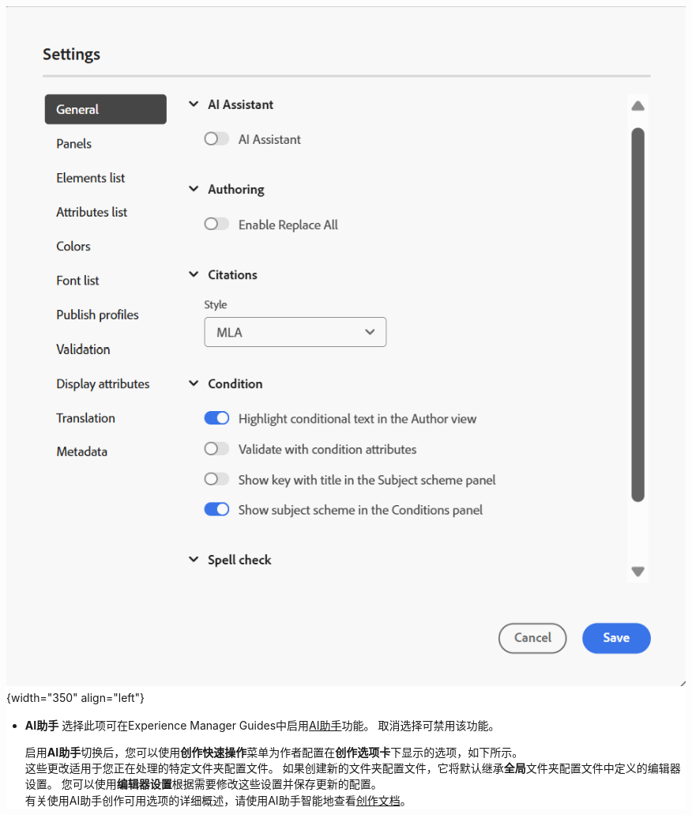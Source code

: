 ![](images/editor-setting-general-new.png){width="350" align="left"}

- **AI助手**
选择此项可在Experience Manager Guides中启用[AI助手](./ai-assistant.md)功能。 取消选择可禁用该功能。

  启用&#x200B;**AI助手**&#x200B;切换后，您可以使用&#x200B;**创作快速操作**&#x200B;菜单为作者配置在&#x200B;**创作选项卡**&#x200B;下显示的选项，如下所示。\
  这些更改适用于您正在处理的特定文件夹配置文件。 如果创建新的文件夹配置文件，它将默认继承&#x200B;**全局**&#x200B;文件夹配置文件中定义的编辑器设置。 您可以使用&#x200B;**编辑器设置**&#x200B;根据需要修改这些设置并保存更新的配置。\
  有关使用AI助手创作可用选项的详细概述，请使用AI助手智能地查看[创作文档](./ai-assistant-right-panel.md)。
